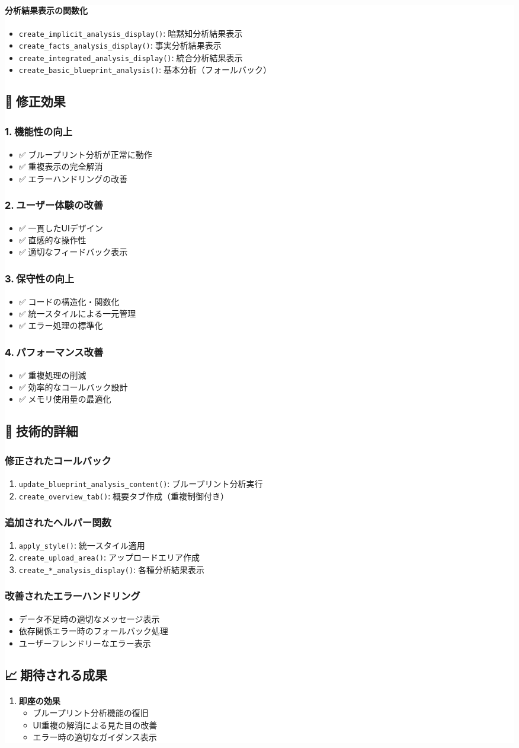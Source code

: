 #### 分析結果表示の関数化
- `create_implicit_analysis_display()`: 暗黙知分析結果表示
- `create_facts_analysis_display()`: 事実分析結果表示
- `create_integrated_analysis_display()`: 統合分析結果表示
- `create_basic_blueprint_analysis()`: 基本分析（フォールバック）

## 🎯 修正効果

### 1. **機能性の向上**
- ✅ ブループリント分析が正常に動作
- ✅ 重複表示の完全解消
- ✅ エラーハンドリングの改善

### 2. **ユーザー体験の改善**
- ✅ 一貫したUIデザイン
- ✅ 直感的な操作性
- ✅ 適切なフィードバック表示

### 3. **保守性の向上**
- ✅ コードの構造化・関数化
- ✅ 統一スタイルによる一元管理
- ✅ エラー処理の標準化

### 4. **パフォーマンス改善**
- ✅ 重複処理の削減
- ✅ 効率的なコールバック設計
- ✅ メモリ使用量の最適化

## 🔧 技術的詳細

### 修正されたコールバック
1. `update_blueprint_analysis_content()`: ブループリント分析実行
2. `create_overview_tab()`: 概要タブ作成（重複制御付き）

### 追加されたヘルパー関数
1. `apply_style()`: 統一スタイル適用
2. `create_upload_area()`: アップロードエリア作成
3. `create_*_analysis_display()`: 各種分析結果表示

### 改善されたエラーハンドリング
- データ不足時の適切なメッセージ表示
- 依存関係エラー時のフォールバック処理
- ユーザーフレンドリーなエラー表示

## 📈 期待される成果

1. **即座の効果**
   - ブループリント分析機能の復旧
   - UI重複の解消による見た目の改善
   - エラー時の適切なガイダンス表示
